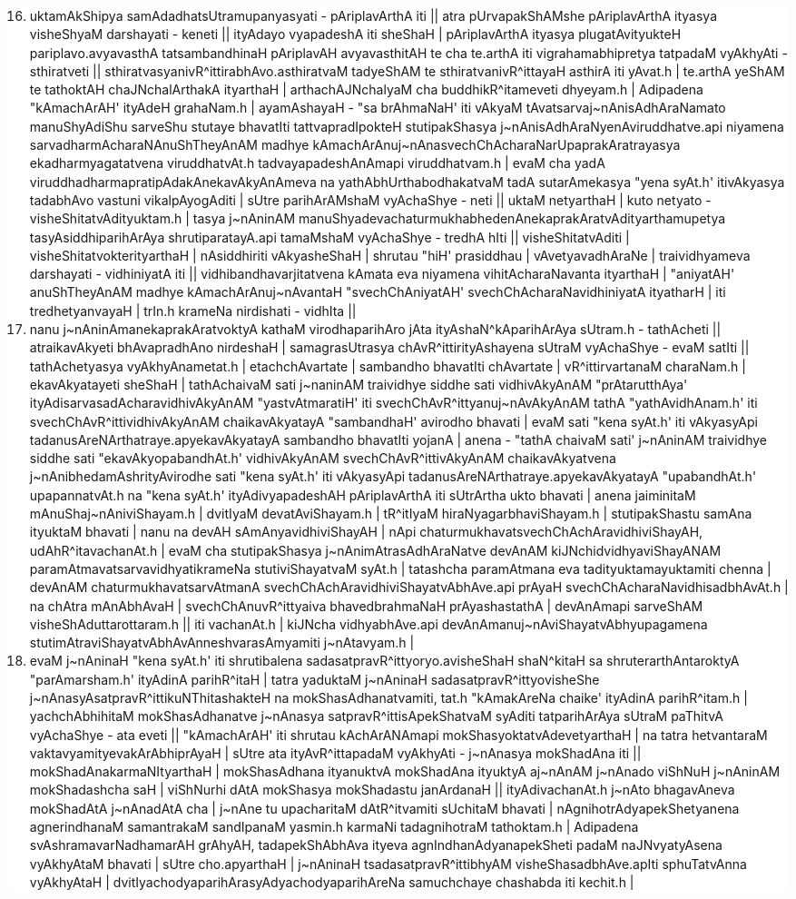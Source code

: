16) uktamAkShipya samAdadhatsUtramupanyasyati - pAriplavArthA iti || atra pUrvapakShAMshe pAriplavArthA ityasya visheShyaM darshayati - keneti || ityAdayo vyapadeshA iti sheShaH | pAriplavArthA ityasya plugatAvityukteH pariplavo.avyavasthA tatsambandhinaH pAriplavAH avyavasthitAH te cha te.arthA iti vigrahamabhipretya tatpadaM vyAkhyAti - sthiratveti || sthiratvasyanivR^ittirabhAvo.asthiratvaM tadyeShAM te sthiratvanivR^ittayaH asthirA iti yAvat.h | te.arthA yeShAM te tathoktAH chaJNchalArthakA ityarthaH | arthachAJNchalyaM cha buddhikR^itameveti dhyeyam.h | Adipadena "kAmachArAH' ityAdeH grahaNam.h | ayamAshayaH - "sa brAhmaNaH' iti vAkyaM tAvatsarvaj~nAnisAdhAraNamato manuShyAdiShu sarveShu stutaye bhavatIti tattvapradIpokteH stutipakShasya j~nAnisAdhAraNyenAviruddhatve.api niyamena sarvadharmAcharaNAnuShTheyAnAM madhye kAmachArAnuj~nAnasvechChAcharaNarUpaprakAratrayasya ekadharmyagatatvena viruddhatvAt.h tadvayapadeshAnAmapi viruddhatvam.h | evaM cha yadA viruddhadharmapratipAdakAnekavAkyAnAmeva na yathAbhUrthabodhakatvaM tadA sutarAmekasya "yena syAt.h' itivAkyasya tadabhAvo vastuni vikalpAyogAditi | sUtre parihArAMshaM vyAchaShye - neti || uktaM netyarthaH | kuto netyato - visheShitatvAdityuktam.h | tasya j~nAninAM manuShyadevachaturmukhabhedenAnekaprakAratvAdityarthamupetya tasyAsiddhiparihArAya shrutiparatayA.api tamaMshaM vyAchaShye - tredhA hIti || visheShitatvAditi | visheShitatvokterityarthaH | nAsiddhiriti vAkyasheShaH | shrutau "hiH' prasiddhau | vAvetyavadhAraNe | traividhyameva darshayati - vidhiniyatA iti || vidhibandhavarjitatvena kAmata eva niyamena vihitAcharaNavanta ityarthaH | "aniyatAH' anuShTheyAnAM madhye kAmachArAnuj~nAvantaH "svechChAniyatAH' svechChAcharaNavidhiniyatA ityatharH | iti tredhetyanvayaH | trIn.h krameNa nirdishati - vidhIta ||
17) nanu j~nAninAmanekaprakAratvoktyA kathaM virodhaparihAro jAta ityAshaN^kAparihArAya sUtram.h - tathAcheti || atraikavAkyeti bhAvapradhAno nirdeshaH | samagrasUtrasya chAvR^ittirityAshayena sUtraM vyAchaShye - evaM satIti || tathAchetyasya vyAkhyAnametat.h | etachchAvartate | sambandho bhavatIti chAvartate | vR^ittirvartanaM charaNam.h | ekavAkyatayeti sheShaH | tathAchaivaM sati j~naninAM traividhye siddhe sati vidhivAkyAnAM "prAtarutthAya' ityAdisarvasadAcharavidhivAkyAnAM "yastvAtmaratiH' iti svechChAvR^ittyanuj~nAvAkyAnAM tathA "yathAvidhAnam.h' iti svechChAvR^ittividhivAkyAnAM chaikavAkyatayA "sambandhaH' avirodho bhavati | evaM sati "kena syAt.h' iti vAkyasyApi tadanusAreNArthatraye.apyekavAkyatayA sambandho bhavatIti yojanA | anena - "tathA chaivaM sati' j~nAninAM traividhye siddhe sati "ekavAkyopabandhAt.h' vidhivAkyAnAM svechChAvR^ittivAkyAnAM chaikavAkyatvena j~nAnibhedamAshrityAvirodhe sati "kena syAt.h' iti vAkyasyApi tadanusAreNArthatraye.apyekavAkyatayA "upabandhAt.h' upapannatvAt.h na "kena syAt.h' ityAdivyapadeshAH pAriplavArthA iti sUtrArtha ukto bhavati | anena jaiminitaM mAnuShaj~nAniviShayam.h | dvitIyaM devatAviShayam.h | tR^itIyaM hiraNyagarbhaviShayam.h | stutipakShastu samAna ityuktaM bhavati | nanu na devAH sAmAnyavidhiviShayAH | nApi chaturmukhavatsvechChAchAravidhiviShayAH, udAhR^itavachanAt.h | evaM cha stutipakShasya j~nAnimAtrasAdhAraNatve devAnAM kiJNchidvidhyaviShayANAM paramAtmavatsarvavidhyatikrameNa stutiviShayatvaM syAt.h | tatashcha paramAtmana eva tadityuktamayuktamiti chenna | devAnAM chaturmukhavatsarvAtmanA svechChAchAravidhiviShayatvAbhAve.api prAyaH svechChAcharaNavidhisadbhAvAt.h | na chAtra mAnAbhAvaH |
svechChAnuvR^ittyaiva bhavedbrahmaNaH prAyashastathA |
devAnAmapi sarveShAM visheShAduttarottaram.h ||
iti vachanAt.h | kiJNcha vidhyabhAve.api devAnAmanuj~nAviShayatvAbhyupagamena stutimAtraviShayatvAbhAvAnneshvarasAmyamiti j~nAtavyam.h |
18) evaM j~nAninaH "kena syAt.h' iti shrutibalena sadasatpravR^ittyoryo.avisheShaH shaN^kitaH sa shruterarthAntaroktyA "parAmarsham.h' ityAdinA parihR^itaH | tatra yaduktaM j~nAninaH sadasatpravR^ittyovisheShe j~nAnasyAsatpravR^ittikuNThitashakteH na mokShasAdhanatvamiti, tat.h "kAmakAreNa chaike' ityAdinA parihR^itam.h | yachchAbhihitaM mokShasAdhanatve j~nAnasya satpravR^ittisApekShatvaM syAditi tatparihArAya sUtraM paThitvA vyAchaShye - ata eveti || "kAmachArAH' iti shrutau kAchArANAmapi mokShasyoktatvAdevetyarthaH | na tatra hetvantaraM vaktavyamityevakArAbhiprAyaH | sUtre ata ityAvR^ittapadaM vyAkhyAti - j~nAnasya mokShadAna iti || mokShadAnakarmaNItyarthaH | mokShasAdhana ityanuktvA mokShadAna ityuktyA 
aj~nAnAM j~nAnado viShNuH j~nAninAM mokShadashcha saH |
viShNurhi dAtA mokShasya mokShadastu janArdanaH ||
ityAdivachanAt.h j~nAto bhagavAneva mokShadAtA j~nAnadAtA cha | j~nAne tu upacharitaM dAtR^itvamiti sUchitaM bhavati | nAgnihotrAdyapekShetyanena agnerindhanaM samantrakaM sandIpanaM yasmin.h karmaNi tadagnihotraM tathoktam.h | Adipadena svAshramavarNadhamarAH grAhyAH, tadapekShAbhAva ityeva agnIndhanAdyanapekSheti padaM naJNvyatyAsena vyAkhyAtaM bhavati | sUtre cho.apyarthaH | j~nAninaH tsadasatpravR^ittibhyAM visheShasadbhAve.apIti sphuTatvAnna vyAkhyAtaH | dvitIyachodyaparihArasyAdyachodyaparihAreNa samuchchaye chashabda iti kechit.h |